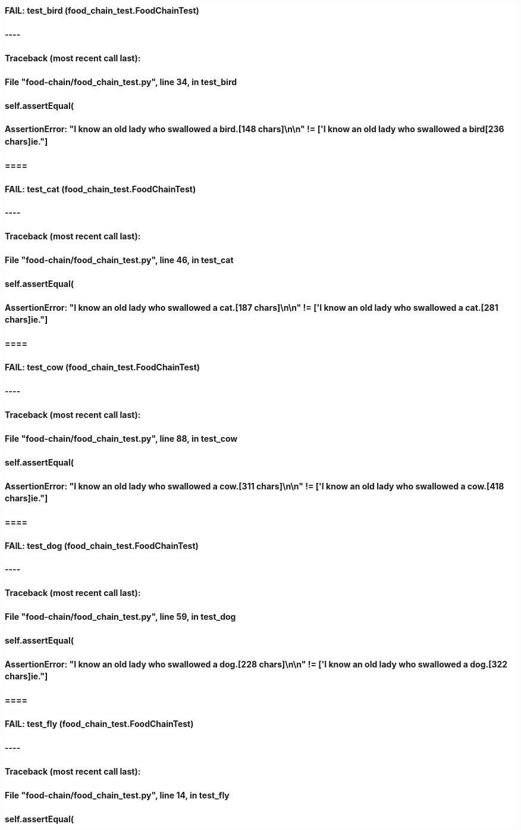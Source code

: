 #### FAIL: test_bird (food_chain_test.FoodChainTest)  
#### ----  
#### Traceback (most recent call last):  
####   File "food-chain/food_chain_test.py", line 34, in test_bird  
####     self.assertEqual(  
#### AssertionError: "I know an old lady who swallowed a bird.[148 chars]\n\n" != ['I know an old lady who swallowed a bird[236 chars]ie."]  
####   
#### ====  
#### FAIL: test_cat (food_chain_test.FoodChainTest)  
#### ----  
#### Traceback (most recent call last):  
####   File "food-chain/food_chain_test.py", line 46, in test_cat  
####     self.assertEqual(  
#### AssertionError: "I know an old lady who swallowed a cat.\[187 chars]\n\n" != ['I know an old lady who swallowed a cat.[281 chars]ie."]  
####   
#### ====  
#### FAIL: test_cow (food_chain_test.FoodChainTest)  
#### ----  
#### Traceback (most recent call last):  
####   File "food-chain/food_chain_test.py", line 88, in test_cow  
####     self.assertEqual(  
#### AssertionError: "I know an old lady who swallowed a cow.\[311 chars]\n\n" != ['I know an old lady who swallowed a cow.[418 chars]ie."]  
####   
#### ====  
#### FAIL: test_dog (food_chain_test.FoodChainTest)  
#### ----  
#### Traceback (most recent call last):  
####   File "food-chain/food_chain_test.py", line 59, in test_dog  
####     self.assertEqual(  
#### AssertionError: "I know an old lady who swallowed a dog.\[228 chars]\n\n" != ['I know an old lady who swallowed a dog.[322 chars]ie."]  
####   
#### ====  
#### FAIL: test_fly (food_chain_test.FoodChainTest)  
#### ----  
#### Traceback (most recent call last):  
####   File "food-chain/food_chain_test.py", line 14, in test_fly  
####     self.assertEqual(  